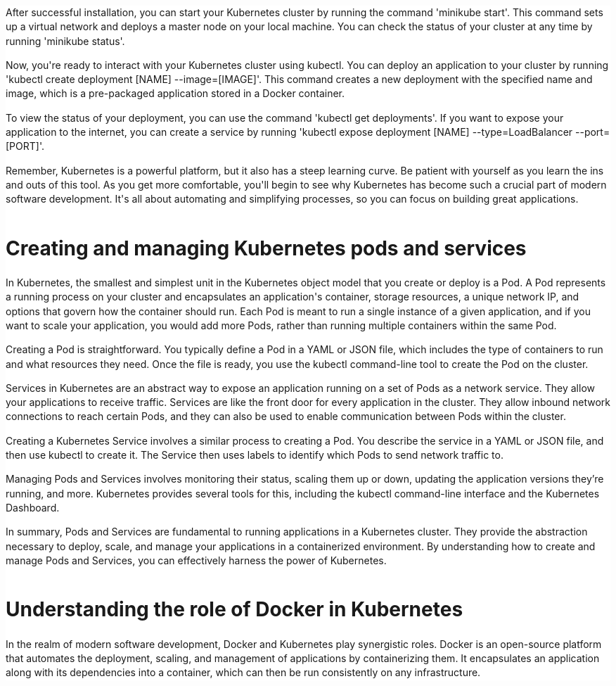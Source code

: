 After successful installation, you can start your Kubernetes cluster by running the command 'minikube start'. This command sets up a virtual network and deploys a master node on your local machine. You can check the status of your cluster at any time by running 'minikube status'.

Now, you're ready to interact with your Kubernetes cluster using kubectl. You can deploy an application to your cluster by running 'kubectl create deployment [NAME] --image=[IMAGE]'. This command creates a new deployment with the specified name and image, which is a pre-packaged application stored in a Docker container.

To view the status of your deployment, you can use the command 'kubectl get deployments'. If you want to expose your application to the internet, you can create a service by running 'kubectl expose deployment [NAME] --type=LoadBalancer --port=[PORT]'.

Remember, Kubernetes is a powerful platform, but it also has a steep learning curve. Be patient with yourself as you learn the ins and outs of this tool. As you get more comfortable, you'll begin to see why Kubernetes has become such a crucial part of modern software development. It's all about automating and simplifying processes, so you can focus on building great applications.

# Creating and managing Kubernetes pods and services

In Kubernetes, the smallest and simplest unit in the Kubernetes object model that you create or deploy is a Pod. A Pod represents a running process on your cluster and encapsulates an application's container, storage resources, a unique network IP, and options that govern how the container should run. Each Pod is meant to run a single instance of a given application, and if you want to scale your application, you would add more Pods, rather than running multiple containers within the same Pod.

Creating a Pod is straightforward. You typically define a Pod in a YAML or JSON file, which includes the type of containers to run and what resources they need. Once the file is ready, you use the kubectl command-line tool to create the Pod on the cluster.

Services in Kubernetes are an abstract way to expose an application running on a set of Pods as a network service. They allow your applications to receive traffic. Services are like the front door for every application in the cluster. They allow inbound network connections to reach certain Pods, and they can also be used to enable communication between Pods within the cluster.

Creating a Kubernetes Service involves a similar process to creating a Pod. You describe the service in a YAML or JSON file, and then use kubectl to create it. The Service then uses labels to identify which Pods to send network traffic to.

Managing Pods and Services involves monitoring their status, scaling them up or down, updating the application versions they’re running, and more. Kubernetes provides several tools for this, including the kubectl command-line interface and the Kubernetes Dashboard.

In summary, Pods and Services are fundamental to running applications in a Kubernetes cluster. They provide the abstraction necessary to deploy, scale, and manage your applications in a containerized environment. By understanding how to create and manage Pods and Services, you can effectively harness the power of Kubernetes.

# Understanding the role of Docker in Kubernetes

In the realm of modern software development, Docker and Kubernetes play synergistic roles. Docker is an open-source platform that automates the deployment, scaling, and management of applications by containerizing them. It encapsulates an application along with its dependencies into a container, which can then be run consistently on any infrastructure.
